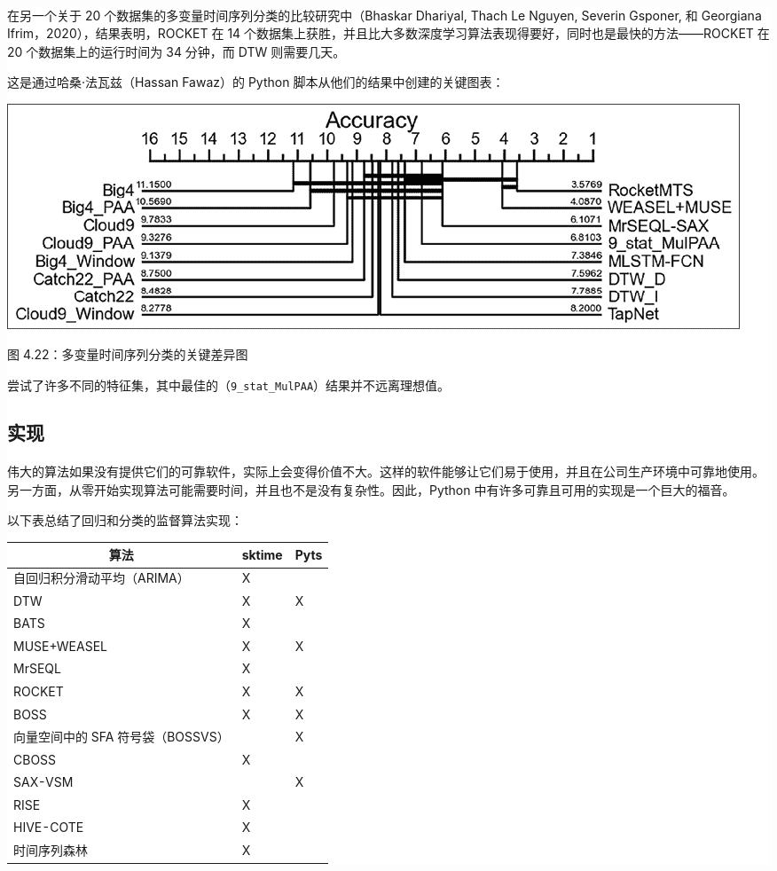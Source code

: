 在另一个关于 20 个数据集的多变量时间序列分类的比较研究中（Bhaskar Dhariyal, Thach Le Nguyen, Severin Gsponer, 和 Georgiana Ifrim，2020），结果表明，ROCKET 在 14 个数据集上获胜，并且比大多数深度学习算法表现得要好，同时也是最快的方法——ROCKET 在 20 个数据集上的运行时间为 34 分钟，而 DTW 则需要几天。

这是通过哈桑·法瓦兹（Hassan Fawaz）的 Python 脚本从他们的结果中创建的关键图表：

![../../../../Downloads/Machine-Learning%20for%20Time-Series%20with%20Python/mtsc_cd-di](img/B17577_04_15.png)

图 4.22：多变量时间序列分类的关键差异图

尝试了许多不同的特征集，其中最佳的（`9_stat_MulPAA`）结果并不远离理想值。

## 实现

伟大的算法如果没有提供它们的可靠软件，实际上会变得价值不大。这样的软件能够让它们易于使用，并且在公司生产环境中可靠地使用。另一方面，从零开始实现算法可能需要时间，并且也不是没有复杂性。因此，Python 中有许多可靠且可用的实现是一个巨大的福音。

以下表总结了回归和分类的监督算法实现：

| 算法 | sktime | Pyts |
| --- | --- | --- |
| 自回归积分滑动平均（ARIMA） | X |  |
| DTW | X | X |
| BATS | X |  |
| MUSE+WEASEL | X | X |
| MrSEQL | X |  |
| ROCKET | X | X |
| BOSS | X | X |
| 向量空间中的 SFA 符号袋（BOSSVS） |  | X |
| CBOSS | X |  |
| SAX-VSM |  | X |
| RISE | X |  |
| HIVE-COTE | X |  |
| 时间序列森林 | X |  |
